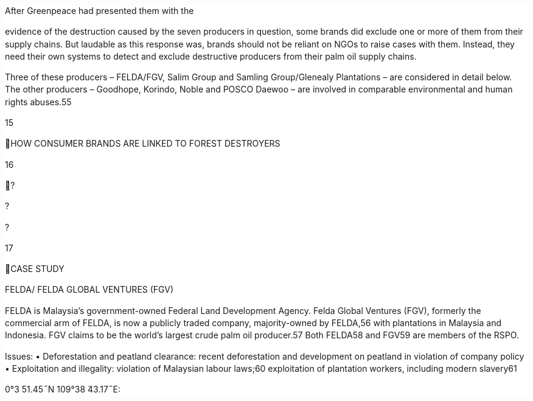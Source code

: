 After Greenpeace had presented them with the

evidence of the destruction caused by the seven
producers in question, some brands did exclude one or
more of them from their supply chains. But laudable as
this response was, brands should not be reliant on NGOs
to raise cases with them. Instead, they need their own
systems to detect and exclude destructive producers
from their palm oil supply chains.

Three of these producers – FELDA/FGV, Salim
Group and Samling Group/Glenealy Plantations – are
considered in detail below. The other producers –
Goodhope, Korindo, Noble and POSCO Daewoo – are
involved in comparable environmental and human
rights abuses.55

15

HOW CONSUMER
BRANDS
ARE LINKED
TO FOREST
DESTROYERS

16

?

?

?

17

CASE STUDY

FELDA/
FELDA GLOBAL
VENTURES
(FGV)

FELDA is Malaysia’s government-owned Federal Land
Development Agency. Felda Global Ventures (FGV),
formerly the commercial arm of FELDA, is now a publicly
traded company, majority-owned by FELDA,56 with
plantations in Malaysia and Indonesia. FGV claims to be the
world’s largest crude palm oil producer.57 Both FELDA58 and
FGV59 are members of the RSPO.

Issues:
•	 Deforestation	and	peatland	clearance:	recent	deforestation
and	development	on	peatland	in	violation	of	company	policy
•	 Exploitation	and	illegality:	violation	of	Malaysian	labour	laws;60
exploitation	of	plantation	workers,	including	modern	slavery61

0°3 ́51.45 ̋ N 109°38 ́43.17 ̋ E:
